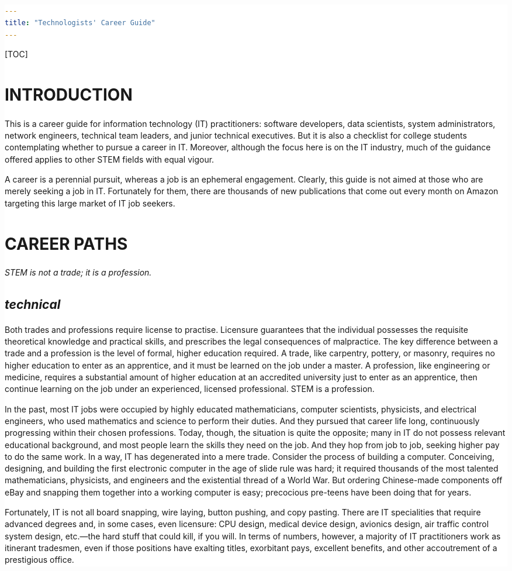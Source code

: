 ```yaml
---
title: "Technologists' Career Guide"
---
```


[TOC]

# INTRODUCTION

This is a career guide for information technology (IT) practitioners: software developers, data scientists, system administrators, network engineers, technical team leaders, and junior technical executives. But it is also a checklist for college students contemplating whether to pursue a career in IT. Moreover, although the focus here is on the IT industry, much of the guidance offered applies to other STEM fields with equal vigour.

A career is a perennial pursuit, whereas a job is an ephemeral engagement. Clearly, this guide is not aimed at those who are merely seeking a job in IT. Fortunately for them, there are thousands of new publications that come out every month on Amazon targeting this large market of IT job seekers.

# CAREER PATHS

*STEM is not a trade; it is a profession.*

## *technical*

Both trades and professions require license to practise. Licensure guarantees that the individual possesses the requisite theoretical knowledge and practical skills, and prescribes the legal consequences of malpractice. The key difference between a trade and a profession is the level of formal, higher education required. A trade, like carpentry, pottery, or masonry, requires no higher education to enter as an apprentice, and it must be learned on the job under a master. A profession, like engineering or medicine, requires a substantial amount of higher education at an accredited university just to enter as an apprentice, then continue learning on the job under an experienced, licensed professional. STEM is a profession.

In the past, most IT jobs were occupied by highly educated mathematicians, computer scientists, physicists, and electrical engineers, who used mathematics and science to perform their duties. And they pursued that career life long, continuously progressing within their chosen professions. Today, though, the situation is quite the opposite; many in IT do not possess relevant educational background, and most people learn the skills they need on the job. And they hop from job to job, seeking higher pay to do the same work. In a way, IT has degenerated into a mere trade. Consider the process of building a computer. Conceiving, designing, and building the first electronic computer in the age of slide rule was hard; it required thousands of the most talented mathematicians, physicists, and engineers and the existential thread of a World War. But ordering Chinese-made components off eBay and snapping them together into a working computer is easy; precocious pre-teens have been doing that for years.

Fortunately, IT is not all board snapping, wire laying, button pushing, and copy pasting. There are IT specialities that require advanced degrees and, in some cases, even licensure: CPU design, medical device design, avionics design, air traffic control system design, etc.—the hard stuff that could kill, if you will. In terms of numbers, however, a majority of IT practitioners work as itinerant tradesmen, even if those positions have exalting titles, exorbitant pays, excellent benefits, and other accoutrement of a prestigious office.

